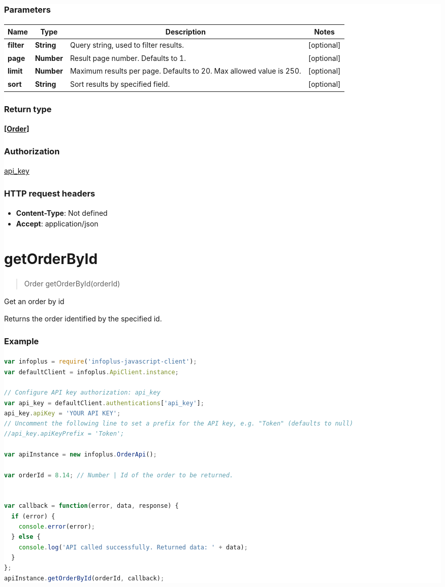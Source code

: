 ### Parameters

Name | Type | Description  | Notes
------------- | ------------- | ------------- | -------------
 **filter** | **String**| Query string, used to filter results. | [optional] 
 **page** | **Number**| Result page number.  Defaults to 1. | [optional] 
 **limit** | **Number**| Maximum results per page.  Defaults to 20.  Max allowed value is 250. | [optional] 
 **sort** | **String**| Sort results by specified field. | [optional] 

### Return type

[**[Order]**](Order.md)

### Authorization

[api_key](../README.md#api_key)

### HTTP request headers

 - **Content-Type**: Not defined
 - **Accept**: application/json

<a name="getOrderById"></a>
# **getOrderById**
> Order getOrderById(orderId)

Get an order by id

Returns the order identified by the specified id.

### Example
```javascript
var infoplus = require('infoplus-javascript-client');
var defaultClient = infoplus.ApiClient.instance;

// Configure API key authorization: api_key
var api_key = defaultClient.authentications['api_key'];
api_key.apiKey = 'YOUR API KEY';
// Uncomment the following line to set a prefix for the API key, e.g. "Token" (defaults to null)
//api_key.apiKeyPrefix = 'Token';

var apiInstance = new infoplus.OrderApi();

var orderId = 8.14; // Number | Id of the order to be returned.


var callback = function(error, data, response) {
  if (error) {
    console.error(error);
  } else {
    console.log('API called successfully. Returned data: ' + data);
  }
};
apiInstance.getOrderById(orderId, callback);
```
